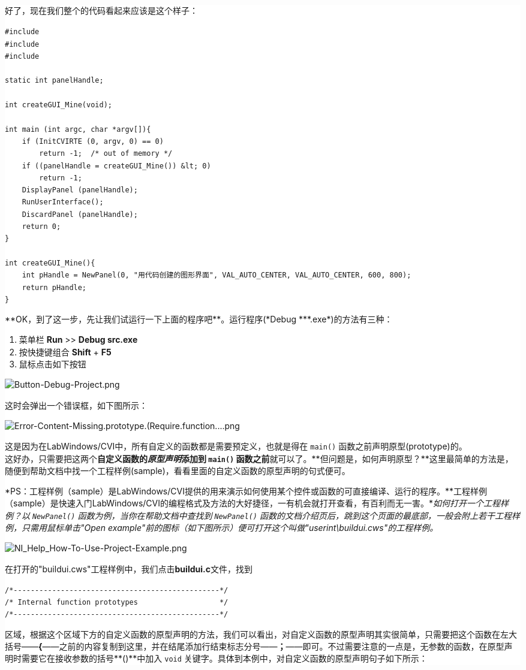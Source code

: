好了，现在我们整个的代码看起来应该是这个样子：

    #include 
    #include      
    #include 

    static int panelHandle;

    int createGUI_Mine(void);

    int main (int argc, char *argv[]){
        if (InitCVIRTE (0, argv, 0) == 0)
            return -1;  /* out of memory */
        if ((panelHandle = createGUI_Mine()) &lt; 0)
            return -1;
        DisplayPanel (panelHandle);
        RunUserInterface();
        DiscardPanel (panelHandle);
        return 0;
    }

    int createGUI_Mine(){
        int pHandle = NewPanel(0, "用代码创建的图形界面", VAL_AUTO_CENTER, VAL_AUTO_CENTER, 600, 800);
        return pHandle;
    }

<div id="how-to-debug"></div>**OK，到了这一步，先让我们试运行一下上面的程序吧**。运行程序(*Debug ***.exe*)的方法有三种：  

 1) 菜单栏 **Run** &gt;&gt; **Debug src.exe**
 2) 按快捷键组合 **Shift** + **F5**
 3) 鼠标点击如下按钮

![Button-Debug-Project.png](http://ww3.sinaimg.cn/large/6480dca9jw1e9w7i9m65sj20hb037mxp.jpg)

这时会弹出一个错误框，如下图所示：

![Error-Content-Missing.prototype.(Require.function....png](http://ww1.sinaimg.cn/large/6480dca9jw1e9w7irfl81j20fh0eemz2.jpg)

这是因为在LabWindows/CVI中，所有自定义的函数都是需要预定义，也就是得在 `main()` 函数之前声明原型(prototype)的。  
这好办，只需要把这两个**自定义函数的*原型声明*添加到 `main()` 函数之前**就可以了。**但问题是，如何声明原型？**这里最简单的方法是，随便到帮助文档中找一个工程样例(sample)，看看里面的自定义函数的原型声明的句式便可。

*PS：工程样例（sample）是LabWindows/CVI提供的用来演示如何使用某个控件或函数的可直接编译、运行的程序。**工程样例（sample）是快速入门LabWindows/CVI的编程格式及方法的大好捷径，一有机会就打开查看，有百利而无一害。**如何打开一个工程样例？以 `NewPanel()` 函数为例，当你在帮助文档中查找到 `NewPanel()` 函数的文档介绍页后，跳到这个页面的最底部，一般会附上若干工程样例，只需用鼠标单击"Open example"前的图标（如下图所示）便可打开这个叫做"userint\buildui.cws"的工程样例。* 

![NI_Help_How-To-Use-Project-Example.png](http://ww1.sinaimg.cn/large/6480dca9jw1e9w7j7i5p8j20jk0au0uh.jpg)  

在打开的"buildui.cws"工程样例中，我们点击**buildui.c**文件，找到

    /*------------------------------------------------*/
    /* Internal function prototypes                   */
    /*------------------------------------------------*/ 

区域，根据这个区域下方的自定义函数的原型声明的方法，我们可以看出，对自定义函数的原型声明其实很简单，只需要把这个函数在左大括号——**{**——之前的内容复制到这里，并在结尾添加行结束标志分号——**；**——即可。不过需要注意的一点是，无参数的函数，在原型声明时需要它在接收参数的括号**()**中加入 `void` 关键字。具体到本例中，对自定义函数的原型声明句子如下所示：
    